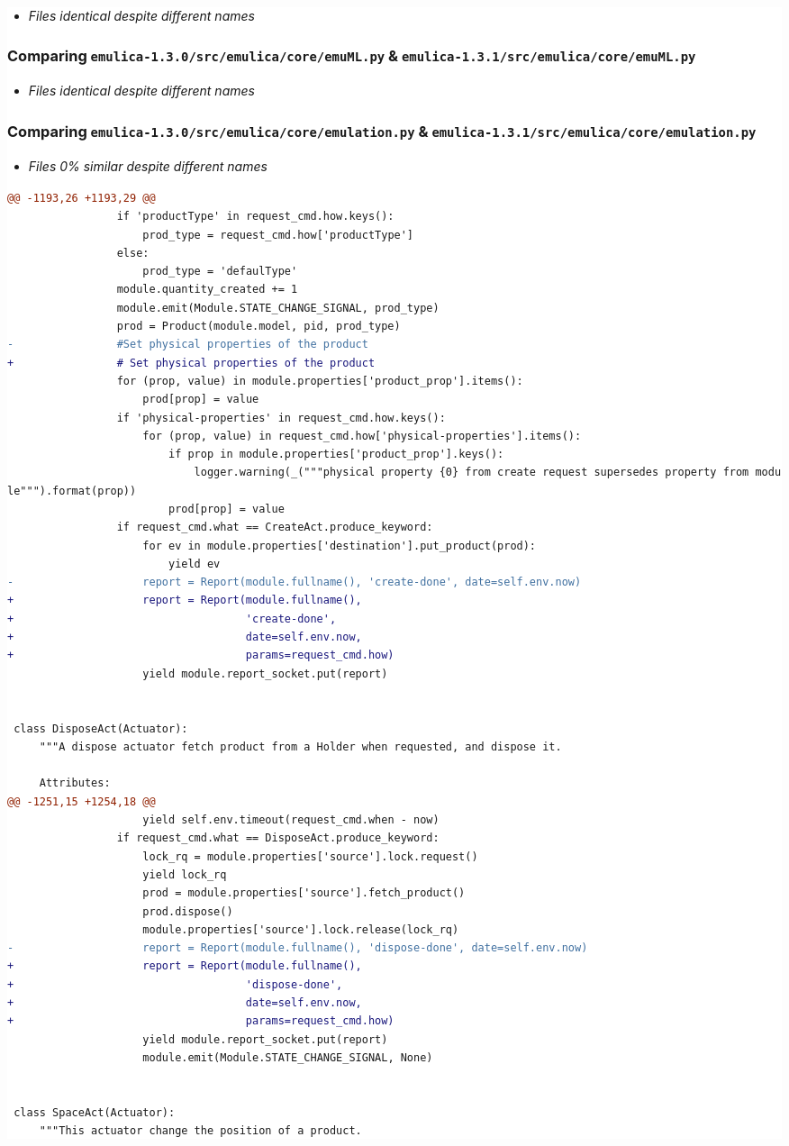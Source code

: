  * *Files identical despite different names*

### Comparing `emulica-1.3.0/src/emulica/core/emuML.py` & `emulica-1.3.1/src/emulica/core/emuML.py`

 * *Files identical despite different names*

### Comparing `emulica-1.3.0/src/emulica/core/emulation.py` & `emulica-1.3.1/src/emulica/core/emulation.py`

 * *Files 0% similar despite different names*

```diff
@@ -1193,26 +1193,29 @@
                 if 'productType' in request_cmd.how.keys():
                     prod_type = request_cmd.how['productType']
                 else:
                     prod_type = 'defaulType'
                 module.quantity_created += 1
                 module.emit(Module.STATE_CHANGE_SIGNAL, prod_type)
                 prod = Product(module.model, pid, prod_type)
-                #Set physical properties of the product
+                # Set physical properties of the product
                 for (prop, value) in module.properties['product_prop'].items():
                     prod[prop] = value
                 if 'physical-properties' in request_cmd.how.keys():
                     for (prop, value) in request_cmd.how['physical-properties'].items():
                         if prop in module.properties['product_prop'].keys():
                             logger.warning(_("""physical property {0} from create request supersedes property from module""").format(prop))
                         prod[prop] = value
                 if request_cmd.what == CreateAct.produce_keyword:
                     for ev in module.properties['destination'].put_product(prod):
                         yield ev
-                    report = Report(module.fullname(), 'create-done', date=self.env.now)
+                    report = Report(module.fullname(),
+                                    'create-done',
+                                    date=self.env.now,
+                                    params=request_cmd.how)
                     yield module.report_socket.put(report)
 
 
 class DisposeAct(Actuator):
     """A dispose actuator fetch product from a Holder when requested, and dispose it.
 
     Attributes:
@@ -1251,15 +1254,18 @@
                     yield self.env.timeout(request_cmd.when - now)
                 if request_cmd.what == DisposeAct.produce_keyword:
                     lock_rq = module.properties['source'].lock.request()
                     yield lock_rq
                     prod = module.properties['source'].fetch_product()
                     prod.dispose()
                     module.properties['source'].lock.release(lock_rq)
-                    report = Report(module.fullname(), 'dispose-done', date=self.env.now)
+                    report = Report(module.fullname(),
+                                    'dispose-done',
+                                    date=self.env.now,
+                                    params=request_cmd.how)
                     yield module.report_socket.put(report)
                     module.emit(Module.STATE_CHANGE_SIGNAL, None)
 
 
 class SpaceAct(Actuator):
     """This actuator change the position of a product.
```